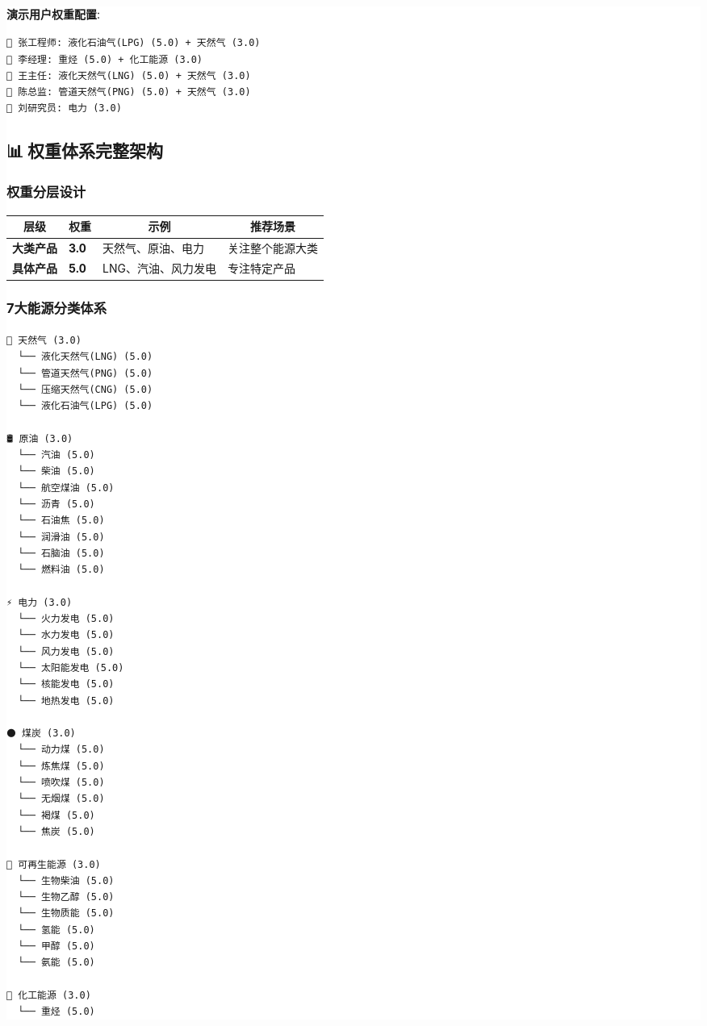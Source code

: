 **演示用户权重配置**:
```
👤 张工程师: 液化石油气(LPG) (5.0) + 天然气 (3.0)
👤 李经理: 重烃 (5.0) + 化工能源 (3.0)  
👤 王主任: 液化天然气(LNG) (5.0) + 天然气 (3.0)
👤 陈总监: 管道天然气(PNG) (5.0) + 天然气 (3.0)
👤 刘研究员: 电力 (3.0)
```

## 📊 权重体系完整架构

### 权重分层设计

| 层级 | 权重 | 示例 | 推荐场景 |
|------|------|------|----------|
| **大类产品** | **3.0** | 天然气、原油、电力 | 关注整个能源大类 |
| **具体产品** | **5.0** | LNG、汽油、风力发电 | 专注特定产品 |

### 7大能源分类体系

```
🔋 天然气 (3.0)
  └── 液化天然气(LNG) (5.0)
  └── 管道天然气(PNG) (5.0)
  └── 压缩天然气(CNG) (5.0)
  └── 液化石油气(LPG) (5.0)

🛢️ 原油 (3.0)
  └── 汽油 (5.0)
  └── 柴油 (5.0)
  └── 航空煤油 (5.0)
  └── 沥青 (5.0)
  └── 石油焦 (5.0)
  └── 润滑油 (5.0)
  └── 石脑油 (5.0)
  └── 燃料油 (5.0)

⚡ 电力 (3.0)
  └── 火力发电 (5.0)
  └── 水力发电 (5.0)
  └── 风力发电 (5.0)
  └── 太阳能发电 (5.0)
  └── 核能发电 (5.0)
  └── 地热发电 (5.0)

⚫ 煤炭 (3.0)
  └── 动力煤 (5.0)
  └── 炼焦煤 (5.0)
  └── 喷吹煤 (5.0)
  └── 无烟煤 (5.0)
  └── 褐煤 (5.0)
  └── 焦炭 (5.0)

🌿 可再生能源 (3.0)
  └── 生物柴油 (5.0)
  └── 生物乙醇 (5.0)
  └── 生物质能 (5.0)
  └── 氢能 (5.0)
  └── 甲醇 (5.0)
  └── 氨能 (5.0)

🔬 化工能源 (3.0)
  └── 重烃 (5.0)
```
